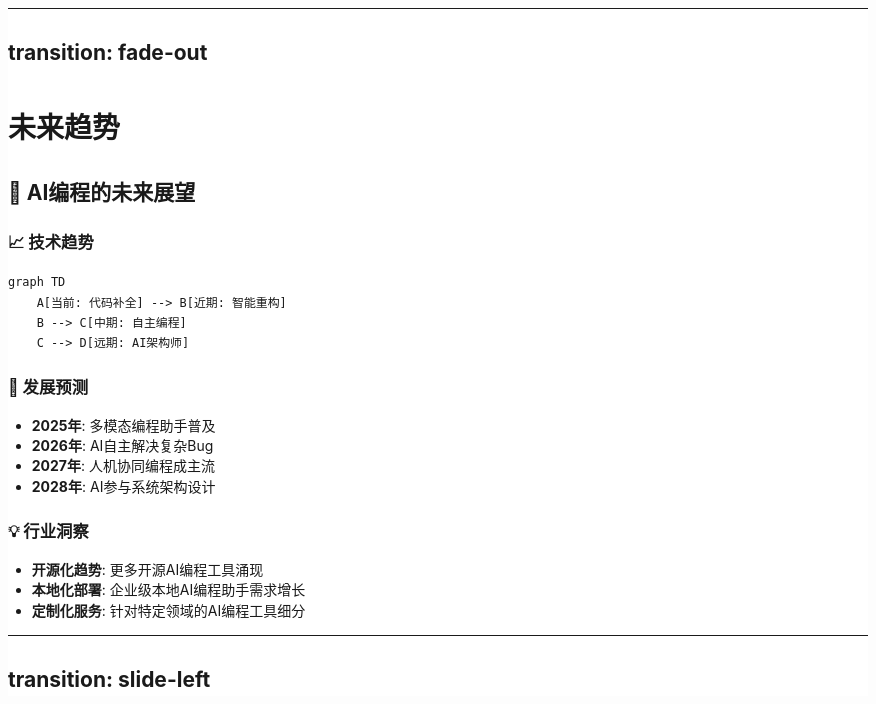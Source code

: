 </div>

---
transition: fade-out
---

# 未来趋势

## 🔮 AI编程的未来展望

<div class="grid grid-cols-2 gap-8 mt-8">

<div>

### 📈 技术趋势

<div v-click>

```mermaid {scale: 0.8}
graph TD
    A[当前: 代码补全] --> B[近期: 智能重构]
    B --> C[中期: 自主编程]
    C --> D[远期: AI架构师]
```

</div>

</div>

<div v-click>

### 🌟 发展预测

- **2025年**: 多模态编程助手普及
- **2026年**: AI自主解决复杂Bug
- **2027年**: 人机协同编程成主流
- **2028年**: AI参与系统架构设计

</div>

</div>

<div v-click class="mt-8 p-4 bg-gradient-to-r from-indigo-500/10 to-purple-500/10 rounded-lg">

### 💡 行业洞察
- **开源化趋势**: 更多开源AI编程工具涌现
- **本地化部署**: 企业级本地AI编程助手需求增长
- **定制化服务**: 针对特定领域的AI编程工具细分

</div>

---
transition: slide-left
---

